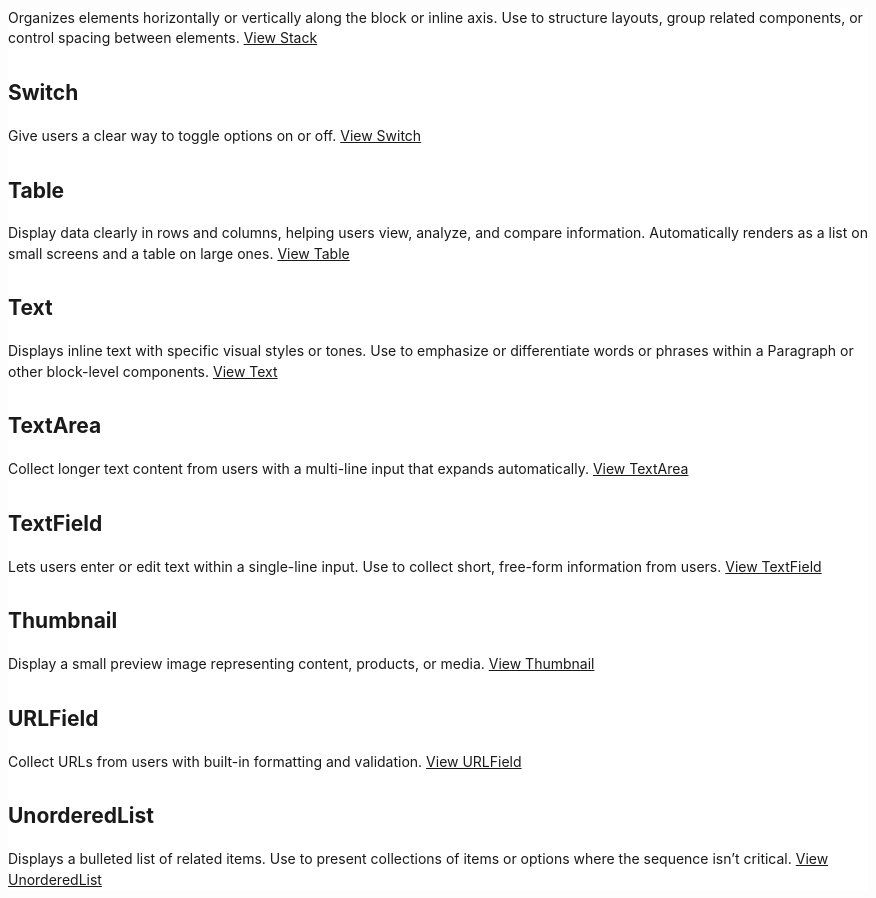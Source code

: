 Organizes elements horizontally or vertically along the block or inline axis. Use to structure layouts, group related components, or control spacing between elements.
[View Stack](https://shopify.dev/docs/api/admin-extensions/2025-10-rc/polaris-web-components/stack)

## Switch

Give users a clear way to toggle options on or off.
[View Switch](https://shopify.dev/docs/api/admin-extensions/2025-10-rc/polaris-web-components/switch)

## Table

Display data clearly in rows and columns, helping users view, analyze, and compare information. Automatically renders as a list on small screens and a table on large ones.
[View Table](https://shopify.dev/docs/api/admin-extensions/2025-10-rc/polaris-web-components/table)

## Text

Displays inline text with specific visual styles or tones. Use to emphasize or differentiate words or phrases within a Paragraph or other block-level components.
[View Text](https://shopify.dev/docs/api/admin-extensions/2025-10-rc/polaris-web-components/text)

## TextArea

Collect longer text content from users with a multi-line input that expands automatically.
[View TextArea](https://shopify.dev/docs/api/admin-extensions/2025-10-rc/polaris-web-components/textarea)

## TextField

Lets users enter or edit text within a single-line input. Use to collect short, free-form information from users.
[View TextField](https://shopify.dev/docs/api/admin-extensions/2025-10-rc/polaris-web-components/textfield)

## Thumbnail

Display a small preview image representing content, products, or media.
[View Thumbnail](https://shopify.dev/docs/api/admin-extensions/2025-10-rc/polaris-web-components/thumbnail)

## URLField

Collect URLs from users with built-in formatting and validation.
[View URLField](https://shopify.dev/docs/api/admin-extensions/2025-10-rc/polaris-web-components/urlfield)

## UnorderedList

Displays a bulleted list of related items. Use to present collections of items or options where the sequence isn’t critical.
[View UnorderedList](https://shopify.dev/docs/api/admin-extensions/2025-10-rc/polaris-web-components/unorderedlist)

